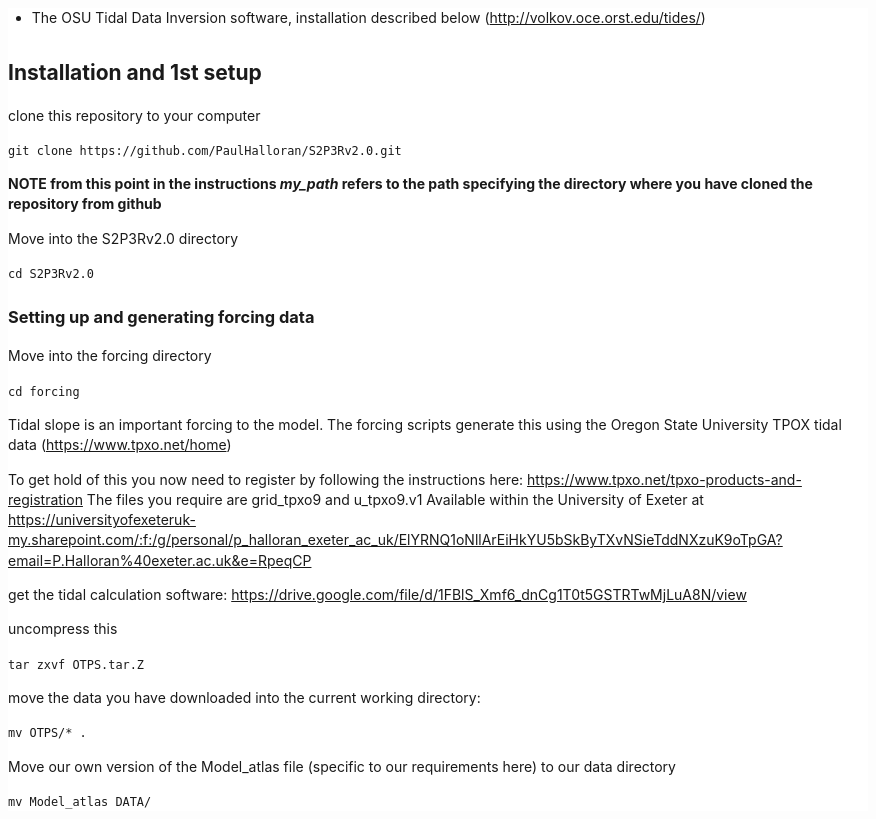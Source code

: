 - The OSU Tidal Data Inversion software, installation described below (http://volkov.oce.orst.edu/tides/)

## Installation and 1st setup


clone this repository to your computer

```
git clone https://github.com/PaulHalloran/S2P3Rv2.0.git
```
**NOTE from this point in the instructions *my_path* refers to the path specifying the directory where you have cloned the repository from github**

Move into the S2P3Rv2.0 directory

```
cd S2P3Rv2.0
```

### Setting up and generating forcing data

Move into the forcing directory

```
cd forcing
```

Tidal slope is an important forcing to the model. The forcing scripts generate this using the Oregon State University TPOX tidal data (https://www.tpxo.net/home)

To get hold of this you now need to register by following the instructions here: https://www.tpxo.net/tpxo-products-and-registration
The files you require are grid_tpxo9 and u_tpxo9.v1
Available within the University of Exeter at https://universityofexeteruk-my.sharepoint.com/:f:/g/personal/p_halloran_exeter_ac_uk/ElYRNQ1oNllArEiHkYU5bSkByTXvNSieTddNXzuK9oTpGA?email=P.Halloran%40exeter.ac.uk&e=RpeqCP


get the tidal calculation software: https://drive.google.com/file/d/1FBlS_Xmf6_dnCg1T0t5GSTRTwMjLuA8N/view

uncompress this

```
tar zxvf OTPS.tar.Z
```

move the data you have downloaded into the current working directory:

```
mv OTPS/* .
```



Move our own version of the Model_atlas file (specific to our requirements here) to our data directory

```
mv Model_atlas DATA/
```
